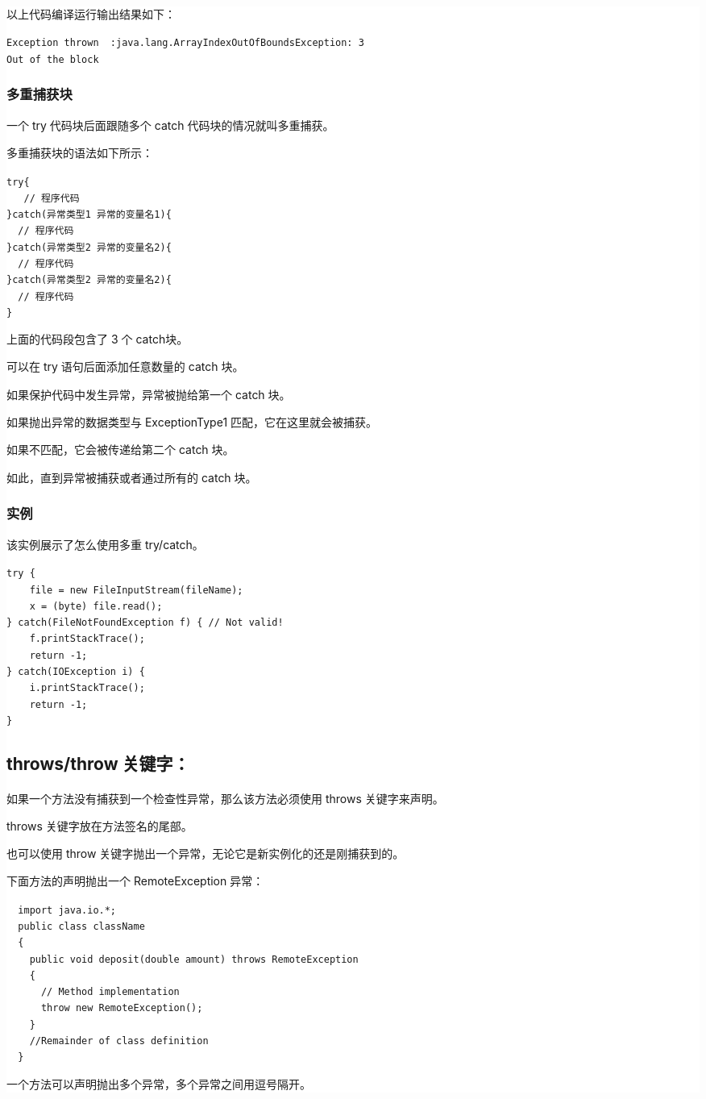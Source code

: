 以上代码编译运行输出结果如下：

    Exception thrown  :java.lang.ArrayIndexOutOfBoundsException: 3
    Out of the block
### 多重捕获块
一个 try 代码块后面跟随多个 catch 代码块的情况就叫多重捕获。

多重捕获块的语法如下所示：

    try{
       // 程序代码
    }catch(异常类型1 异常的变量名1){
      // 程序代码
    }catch(异常类型2 异常的变量名2){
      // 程序代码
    }catch(异常类型2 异常的变量名2){
      // 程序代码
    }


上面的代码段包含了 3 个 catch块。

可以在 try 语句后面添加任意数量的 catch 块。

如果保护代码中发生异常，异常被抛给第一个 catch 块。

如果抛出异常的数据类型与 ExceptionType1 匹配，它在这里就会被捕获。

如果不匹配，它会被传递给第二个 catch 块。

如此，直到异常被捕获或者通过所有的 catch 块。

### 实例
该实例展示了怎么使用多重 try/catch。

    try {
        file = new FileInputStream(fileName);
        x = (byte) file.read();
    } catch(FileNotFoundException f) { // Not valid!
        f.printStackTrace();
        return -1;
    } catch(IOException i) {
        i.printStackTrace();
        return -1;
    }
## throws/throw 关键字：
如果一个方法没有捕获到一个检查性异常，那么该方法必须使用 throws 关键字来声明。

throws 关键字放在方法签名的尾部。

也可以使用 throw 关键字抛出一个异常，无论它是新实例化的还是刚捕获到的。

下面方法的声明抛出一个 RemoteException 异常：

      import java.io.*;
      public class className
      {
        public void deposit(double amount) throws RemoteException
        {
          // Method implementation
          throw new RemoteException();
        }
        //Remainder of class definition
      }
一个方法可以声明抛出多个异常，多个异常之间用逗号隔开。
